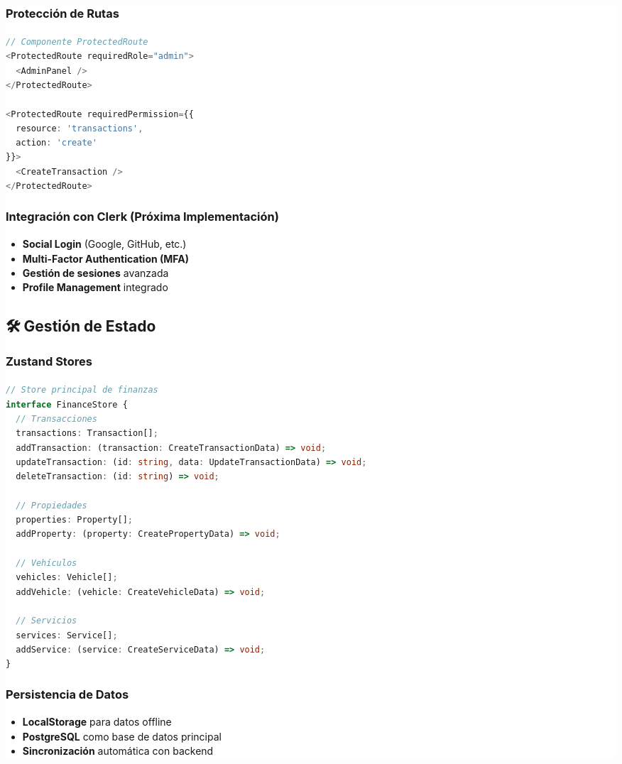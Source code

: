 ### **Protección de Rutas**
```typescript
// Componente ProtectedRoute
<ProtectedRoute requiredRole="admin">
  <AdminPanel />
</ProtectedRoute>

<ProtectedRoute requiredPermission={{
  resource: 'transactions',
  action: 'create'
}}>
  <CreateTransaction />
</ProtectedRoute>
```

### **Integración con Clerk (Próxima Implementación)**
- **Social Login** (Google, GitHub, etc.)
- **Multi-Factor Authentication (MFA)**
- **Gestión de sesiones** avanzada
- **Profile Management** integrado

## 🛠️ Gestión de Estado

### **Zustand Stores**
```typescript
// Store principal de finanzas
interface FinanceStore {
  // Transacciones
  transactions: Transaction[];
  addTransaction: (transaction: CreateTransactionData) => void;
  updateTransaction: (id: string, data: UpdateTransactionData) => void;
  deleteTransaction: (id: string) => void;
  
  // Propiedades
  properties: Property[];
  addProperty: (property: CreatePropertyData) => void;
  
  // Vehículos
  vehicles: Vehicle[];
  addVehicle: (vehicle: CreateVehicleData) => void;
  
  // Servicios
  services: Service[];
  addService: (service: CreateServiceData) => void;
}
```

### **Persistencia de Datos**
- **LocalStorage** para datos offline
- **PostgreSQL** como base de datos principal
- **Sincronización** automática con backend
